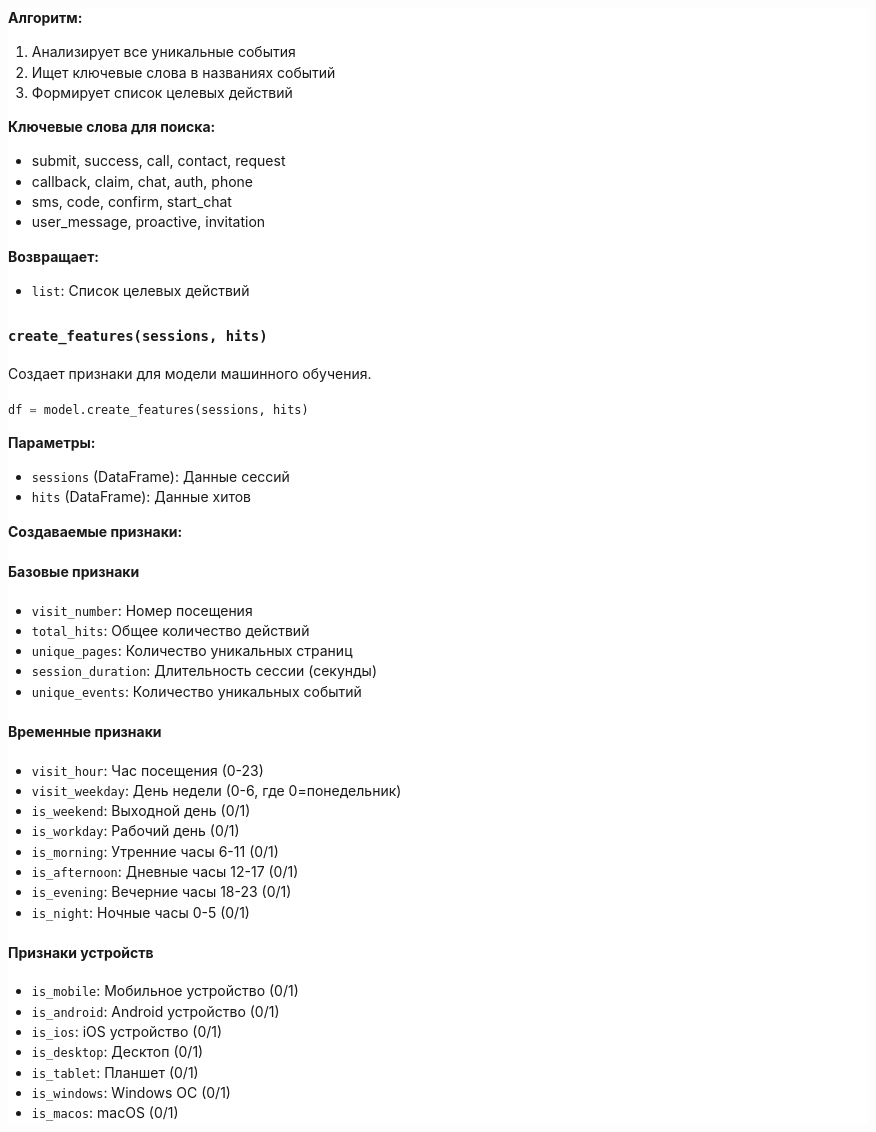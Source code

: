 **Алгоритм:**
1. Анализирует все уникальные события
2. Ищет ключевые слова в названиях событий
3. Формирует список целевых действий

**Ключевые слова для поиска:**
- submit, success, call, contact, request
- callback, claim, chat, auth, phone
- sms, code, confirm, start_chat
- user_message, proactive, invitation

**Возвращает:**
- `list`: Список целевых действий

### `create_features(sessions, hits)`

Создает признаки для модели машинного обучения.

```python
df = model.create_features(sessions, hits)
```

**Параметры:**
- `sessions` (DataFrame): Данные сессий
- `hits` (DataFrame): Данные хитов

**Создаваемые признаки:**

#### Базовые признаки
- `visit_number`: Номер посещения
- `total_hits`: Общее количество действий
- `unique_pages`: Количество уникальных страниц
- `session_duration`: Длительность сессии (секунды)
- `unique_events`: Количество уникальных событий

#### Временные признаки
- `visit_hour`: Час посещения (0-23)
- `visit_weekday`: День недели (0-6, где 0=понедельник)
- `is_weekend`: Выходной день (0/1)
- `is_workday`: Рабочий день (0/1)
- `is_morning`: Утренние часы 6-11 (0/1)
- `is_afternoon`: Дневные часы 12-17 (0/1)
- `is_evening`: Вечерние часы 18-23 (0/1)
- `is_night`: Ночные часы 0-5 (0/1)

#### Признаки устройств
- `is_mobile`: Мобильное устройство (0/1)
- `is_android`: Android устройство (0/1)
- `is_ios`: iOS устройство (0/1)
- `is_desktop`: Десктоп (0/1)
- `is_tablet`: Планшет (0/1)
- `is_windows`: Windows ОС (0/1)
- `is_macos`: macOS (0/1)
